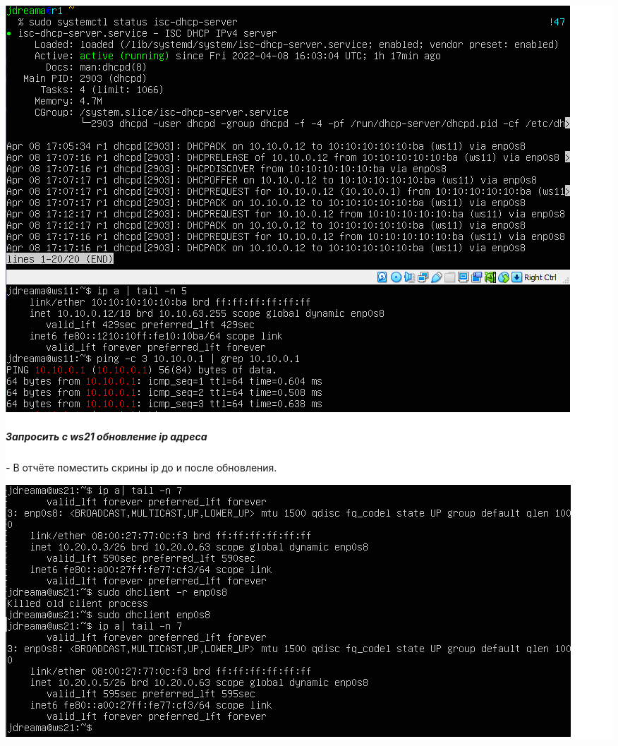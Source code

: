 <img title="" src="../misc/images/p6001r1ws11.png" alt="">

##### Запросить с ws21 обновление ip адреса

- В отчёте поместить скрины ip до и после обновления.

<img title="" src="../misc/images/p6007ws21.png" alt="">
